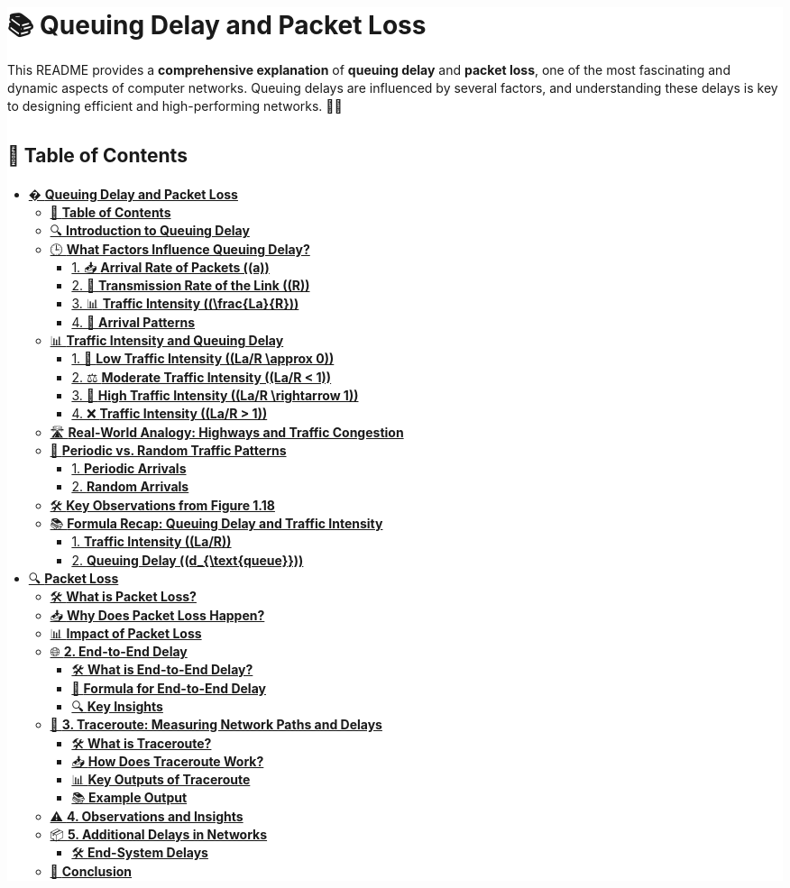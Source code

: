 
# 📚 **Queuing Delay and Packet Loss**
This README provides a **comprehensive explanation** of **queuing delay** and **packet loss**, one of the most fascinating and dynamic aspects of computer networks. Queuing delays are influenced by several factors, and understanding these delays is key to designing efficient and high-performing networks. 🚀✨

## 📑 **Table of Contents**
- [� **Queuing Delay and Packet Loss**](#-queuing-delay-and-packet-loss)
  - [📑 **Table of Contents**](#-table-of-contents)
  - [🔍 **Introduction to Queuing Delay**](#-introduction-to-queuing-delay)
  - [🕒 **What Factors Influence Queuing Delay?**](#-what-factors-influence-queuing-delay)
    - [1. 📥 **Arrival Rate of Packets ((a))**](#1--arrival-rate-of-packets-a)
    - [2. 🚀 **Transmission Rate of the Link ((R))**](#2--transmission-rate-of-the-link-r)
    - [3. 📊 **Traffic Intensity ((\\frac{La}{R}))**](#3--traffic-intensity-fraclar)
    - [4. 🔄 **Arrival Patterns**](#4--arrival-patterns)
  - [📊 **Traffic Intensity and Queuing Delay**](#-traffic-intensity-and-queuing-delay)
    - [1. 🌟 **Low Traffic Intensity ((La/R \\approx 0))**](#1--low-traffic-intensity-lar-approx-0)
    - [2. ⚖️ **Moderate Traffic Intensity ((La/R \< 1))**](#2-️-moderate-traffic-intensity-lar--1)
    - [3. 🚦 **High Traffic Intensity ((La/R \\rightarrow 1))**](#3--high-traffic-intensity-lar-rightarrow-1)
    - [4. ❌ **Traffic Intensity ((La/R \> 1))**](#4--traffic-intensity-lar--1)
  - [🛣️ **Real-World Analogy: Highways and Traffic Congestion**](#️-real-world-analogy-highways-and-traffic-congestion)
  - [🔬 **Periodic vs. Random Traffic Patterns**](#-periodic-vs-random-traffic-patterns)
    - [1. **Periodic Arrivals**](#1-periodic-arrivals)
    - [2. **Random Arrivals**](#2-random-arrivals)
  - [🛠️ **Key Observations from Figure 1.18**](#️-key-observations-from-figure-118)
  - [📚 **Formula Recap: Queuing Delay and Traffic Intensity**](#-formula-recap-queuing-delay-and-traffic-intensity)
    - [1. **Traffic Intensity ((La/R))**](#1-traffic-intensity-lar)
    - [2. **Queuing Delay ((d\_{\\text{queue}}))**](#2-queuing-delay-d_textqueue)
- [🔍 **Packet Loss**](#-packet-loss)
    - [🛠️ **What is Packet Loss?**](#️-what-is-packet-loss)
    - [📥 **Why Does Packet Loss Happen?**](#-why-does-packet-loss-happen)
    - [📊 **Impact of Packet Loss**](#-impact-of-packet-loss)
  - [🌐 **2. End-to-End Delay**](#-2-end-to-end-delay)
    - [🛠️ **What is End-to-End Delay?**](#️-what-is-end-to-end-delay)
    - [🧮 **Formula for End-to-End Delay**](#-formula-for-end-to-end-delay)
    - [🔍 **Key Insights**](#-key-insights)
  - [🚦 **3. Traceroute: Measuring Network Paths and Delays**](#-3-traceroute-measuring-network-paths-and-delays)
    - [🛠️ **What is Traceroute?**](#️-what-is-traceroute)
    - [📥 **How Does Traceroute Work?**](#-how-does-traceroute-work)
    - [📊 **Key Outputs of Traceroute**](#-key-outputs-of-traceroute)
    - [📚 **Example Output**](#-example-output)
  - [⚠️ **4. Observations and Insights**](#️-4-observations-and-insights)
  - [📦 **5. Additional Delays in Networks**](#-5-additional-delays-in-networks)
    - [🛠️ **End-System Delays**](#️-end-system-delays)
  - [🌟 **Conclusion**](#-conclusion)
